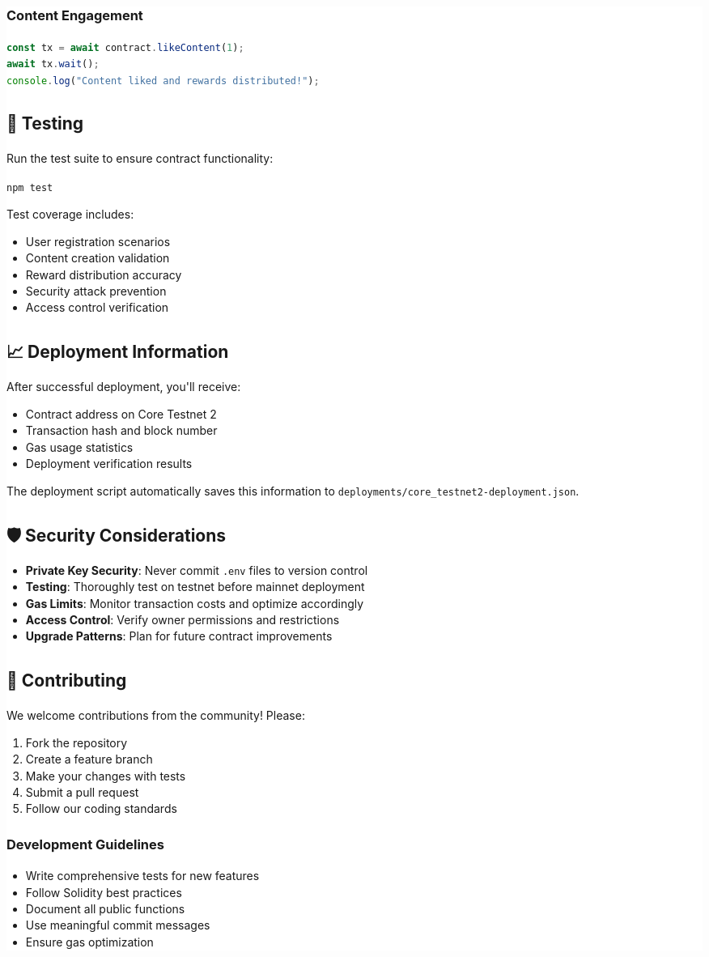 ### Content Engagement
```javascript
const tx = await contract.likeContent(1);
await tx.wait();
console.log("Content liked and rewards distributed!");
```

## 🧪 Testing

Run the test suite to ensure contract functionality:
```bash
npm test
```

Test coverage includes:
- User registration scenarios
- Content creation validation
- Reward distribution accuracy
- Security attack prevention
- Access control verification

## 📈 Deployment Information

After successful deployment, you'll receive:
- Contract address on Core Testnet 2
- Transaction hash and block number
- Gas usage statistics
- Deployment verification results

The deployment script automatically saves this information to `deployments/core_testnet2-deployment.json`.

## 🛡️ Security Considerations

- **Private Key Security**: Never commit `.env` files to version control
- **Testing**: Thoroughly test on testnet before mainnet deployment
- **Gas Limits**: Monitor transaction costs and optimize accordingly
- **Access Control**: Verify owner permissions and restrictions
- **Upgrade Patterns**: Plan for future contract improvements

## 🤝 Contributing

We welcome contributions from the community! Please:

1. Fork the repository
2. Create a feature branch
3. Make your changes with tests
4. Submit a pull request
5. Follow our coding standards

### Development Guidelines
- Write comprehensive tests for new features
- Follow Solidity best practices
- Document all public functions
- Use meaningful commit messages
- Ensure gas optimization
